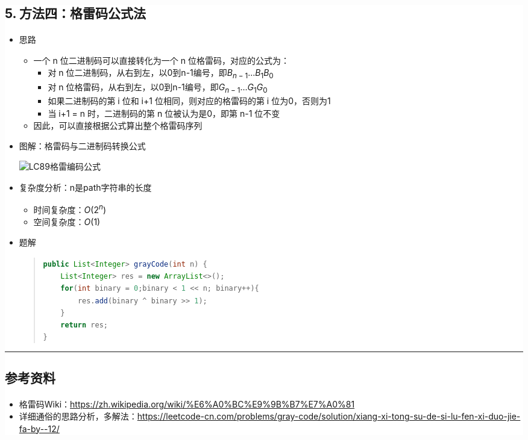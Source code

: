 
## 5. 方法四：格雷码公式法

* 思路

  * 一个 n 位二进制码可以直接转化为一个 n 位格雷码，对应的公式为：
    * 对 n 位二进制码，从右到左，以0到n-1编号，即$B_{n-1}...B_1B_0$
    * 对 n 位格雷码，从右到左，以0到n-1编号，即$G_{n-1}...G_1G_0$
    * 如果二进制码的第 i 位和 i+1 位相同，则对应的格雷码的第 i 位为0，否则为1
    * 当 i+1 = n 时，二进制码的第 n 位被认为是0，即第 n-1 位不变
  * 因此，可以直接根据公式算出整个格雷码序列

* 图解：格雷码与二进制码转换公式

  ![LC89格雷编码公式](https://gitee.com/chthollists/PicRepo/raw/master/CodeRecord/LC89%E6%A0%BC%E9%9B%B7%E7%BC%96%E7%A0%81%E5%85%AC%E5%BC%8F.png)

* 复杂度分析：n是path字符串的长度

  * 时间复杂度：$O(2^n)$
  * 空间复杂度：$O(1)$

* 题解

  > ```java
  > public List<Integer> grayCode(int n) {
  >     List<Integer> res = new ArrayList<>();
  >     for(int binary = 0;binary < 1 << n; binary++){
  >         res.add(binary ^ binary >> 1);
  >     }
  >     return res;
  > }
  > ```

---

## 参考资料

* 格雷码Wiki：https://zh.wikipedia.org/wiki/%E6%A0%BC%E9%9B%B7%E7%A0%81
* 详细通俗的思路分析，多解法：https://leetcode-cn.com/problems/gray-code/solution/xiang-xi-tong-su-de-si-lu-fen-xi-duo-jie-fa-by--12/
